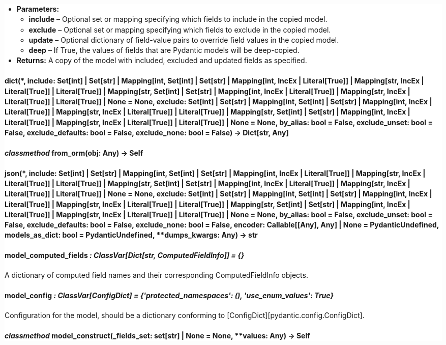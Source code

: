 * **Parameters:**
  * **include** – Optional set or mapping specifying which fields to include in the copied model.
  * **exclude** – Optional set or mapping specifying which fields to exclude in the copied model.
  * **update** – Optional dictionary of field-value pairs to override field values in the copied model.
  * **deep** – If True, the values of fields that are Pydantic models will be deep-copied.
* **Returns:**
  A copy of the model with included, excluded and updated fields as specified.

#### dict(\*, include: Set[int] | Set[str] | Mapping[int, Set[int] | Set[str] | Mapping[int, IncEx | Literal[True]] | Mapping[str, IncEx | Literal[True]] | Literal[True]] | Mapping[str, Set[int] | Set[str] | Mapping[int, IncEx | Literal[True]] | Mapping[str, IncEx | Literal[True]] | Literal[True]] | None = None, exclude: Set[int] | Set[str] | Mapping[int, Set[int] | Set[str] | Mapping[int, IncEx | Literal[True]] | Mapping[str, IncEx | Literal[True]] | Literal[True]] | Mapping[str, Set[int] | Set[str] | Mapping[int, IncEx | Literal[True]] | Mapping[str, IncEx | Literal[True]] | Literal[True]] | None = None, by_alias: bool = False, exclude_unset: bool = False, exclude_defaults: bool = False, exclude_none: bool = False) → Dict[str, Any]

#### *classmethod* from_orm(obj: Any) → Self

#### json(\*, include: Set[int] | Set[str] | Mapping[int, Set[int] | Set[str] | Mapping[int, IncEx | Literal[True]] | Mapping[str, IncEx | Literal[True]] | Literal[True]] | Mapping[str, Set[int] | Set[str] | Mapping[int, IncEx | Literal[True]] | Mapping[str, IncEx | Literal[True]] | Literal[True]] | None = None, exclude: Set[int] | Set[str] | Mapping[int, Set[int] | Set[str] | Mapping[int, IncEx | Literal[True]] | Mapping[str, IncEx | Literal[True]] | Literal[True]] | Mapping[str, Set[int] | Set[str] | Mapping[int, IncEx | Literal[True]] | Mapping[str, IncEx | Literal[True]] | Literal[True]] | None = None, by_alias: bool = False, exclude_unset: bool = False, exclude_defaults: bool = False, exclude_none: bool = False, encoder: Callable[[Any], Any] | None = PydanticUndefined, models_as_dict: bool = PydanticUndefined, \*\*dumps_kwargs: Any) → str

#### model_computed_fields *: ClassVar[Dict[str, ComputedFieldInfo]]* *= {}*

A dictionary of computed field names and their corresponding ComputedFieldInfo objects.

#### model_config *: ClassVar[ConfigDict]* *= {'protected_namespaces': (), 'use_enum_values': True}*

Configuration for the model, should be a dictionary conforming to [ConfigDict][pydantic.config.ConfigDict].

#### *classmethod* model_construct(\_fields_set: set[str] | None = None, \*\*values: Any) → Self

